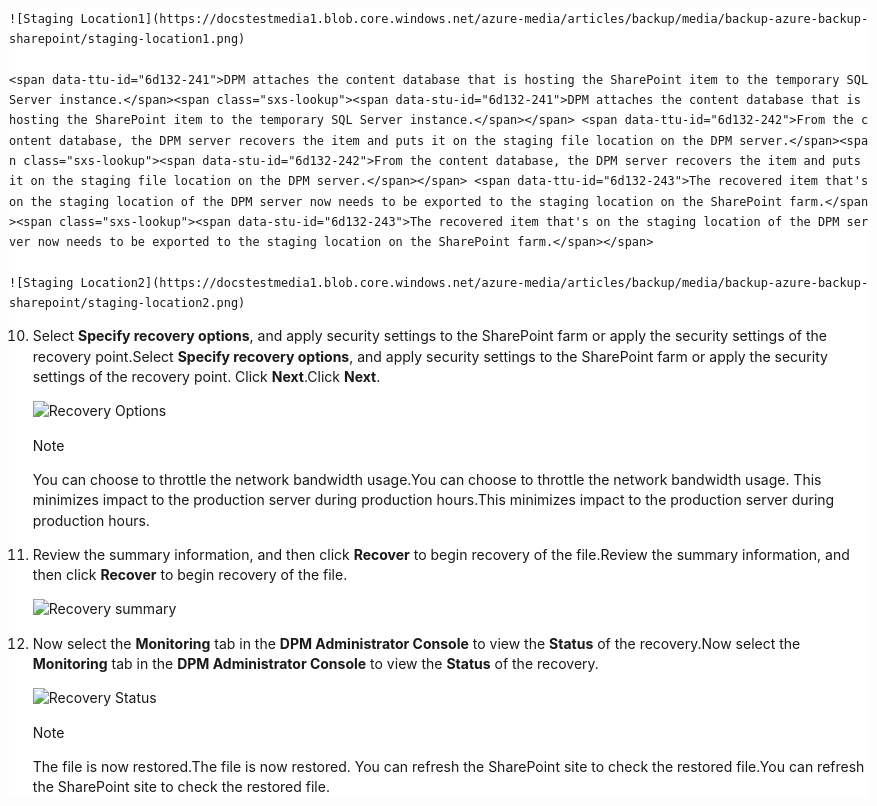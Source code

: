     ![Staging Location1](https://docstestmedia1.blob.core.windows.net/azure-media/articles/backup/media/backup-azure-backup-sharepoint/staging-location1.png)
   
    <span data-ttu-id="6d132-241">DPM attaches the content database that is hosting the SharePoint item to the temporary SQL Server instance.</span><span class="sxs-lookup"><span data-stu-id="6d132-241">DPM attaches the content database that is hosting the SharePoint item to the temporary SQL Server instance.</span></span> <span data-ttu-id="6d132-242">From the content database, the DPM server recovers the item and puts it on the staging file location on the DPM server.</span><span class="sxs-lookup"><span data-stu-id="6d132-242">From the content database, the DPM server recovers the item and puts it on the staging file location on the DPM server.</span></span> <span data-ttu-id="6d132-243">The recovered item that's on the staging location of the DPM server now needs to be exported to the staging location on the SharePoint farm.</span><span class="sxs-lookup"><span data-stu-id="6d132-243">The recovered item that's on the staging location of the DPM server now needs to be exported to the staging location on the SharePoint farm.</span></span>
   
    ![Staging Location2](https://docstestmedia1.blob.core.windows.net/azure-media/articles/backup/media/backup-azure-backup-sharepoint/staging-location2.png)
10. <span data-ttu-id="6d132-245">Select **Specify recovery options**, and apply security settings to the SharePoint farm or apply the security settings of the recovery point.</span><span class="sxs-lookup"><span data-stu-id="6d132-245">Select **Specify recovery options**, and apply security settings to the SharePoint farm or apply the security settings of the recovery point.</span></span> <span data-ttu-id="6d132-246">Click **Next**.</span><span class="sxs-lookup"><span data-stu-id="6d132-246">Click **Next**.</span></span>
    
    ![Recovery Options](https://docstestmedia1.blob.core.windows.net/azure-media/articles/backup/media/backup-azure-backup-sharepoint/recovery-options.png)
    
    > [!NOTE]
    > <span data-ttu-id="6d132-248">You can choose to throttle the network bandwidth usage.</span><span class="sxs-lookup"><span data-stu-id="6d132-248">You can choose to throttle the network bandwidth usage.</span></span> <span data-ttu-id="6d132-249">This minimizes impact to the production server during production hours.</span><span class="sxs-lookup"><span data-stu-id="6d132-249">This minimizes impact to the production server during production hours.</span></span>
    > 
    > 
11. <span data-ttu-id="6d132-250">Review the summary information, and then click **Recover** to begin recovery of the file.</span><span class="sxs-lookup"><span data-stu-id="6d132-250">Review the summary information, and then click **Recover** to begin recovery of the file.</span></span>
    
    ![Recovery summary](https://docstestmedia1.blob.core.windows.net/azure-media/articles/backup/media/backup-azure-backup-sharepoint/recovery-summary.png)
12. <span data-ttu-id="6d132-252">Now select the **Monitoring** tab in the **DPM Administrator Console** to view the **Status** of the recovery.</span><span class="sxs-lookup"><span data-stu-id="6d132-252">Now select the **Monitoring** tab in the **DPM Administrator Console** to view the **Status** of the recovery.</span></span>
    
    ![Recovery Status](https://docstestmedia1.blob.core.windows.net/azure-media/articles/backup/media/backup-azure-backup-sharepoint/recovery-monitoring.png)
    
    > [!NOTE]
    > <span data-ttu-id="6d132-254">The file is now restored.</span><span class="sxs-lookup"><span data-stu-id="6d132-254">The file is now restored.</span></span> <span data-ttu-id="6d132-255">You can refresh the SharePoint site to check the restored file.</span><span class="sxs-lookup"><span data-stu-id="6d132-255">You can refresh the SharePoint site to check the restored file.</span></span>
    > 
    > 
